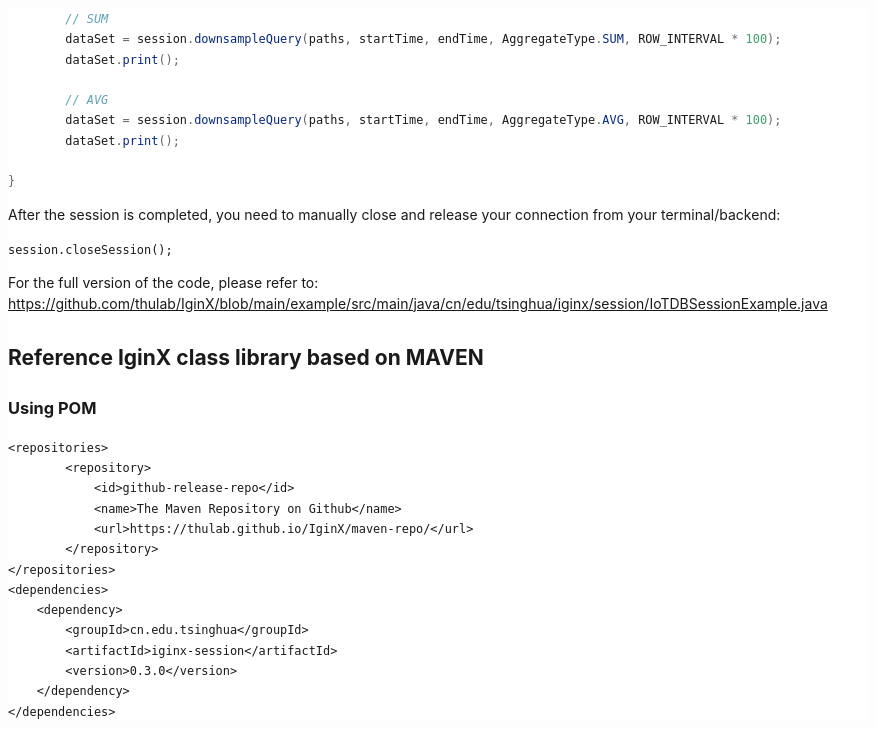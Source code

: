```java
        // SUM
        dataSet = session.downsampleQuery(paths, startTime, endTime, AggregateType.SUM, ROW_INTERVAL * 100);
        dataSet.print();

        // AVG
        dataSet = session.downsampleQuery(paths, startTime, endTime, AggregateType.AVG, ROW_INTERVAL * 100);
        dataSet.print();

}

```

After the session is completed, you need to manually close and release your connection from your terminal/backend:

```shell
session.closeSession();
```

For the full version of the code, please refer to: https://github.com/thulab/IginX/blob/main/example/src/main/java/cn/edu/tsinghua/iginx/session/IoTDBSessionExample.java

## Reference IginX class library based on MAVEN

### Using POM

    <repositories>
            <repository>
                <id>github-release-repo</id>
                <name>The Maven Repository on Github</name>
                <url>https://thulab.github.io/IginX/maven-repo/</url>
            </repository>
    </repositories>
    <dependencies>
        <dependency>
            <groupId>cn.edu.tsinghua</groupId>
            <artifactId>iginx-session</artifactId>
            <version>0.3.0</version>
        </dependency>
    </dependencies>